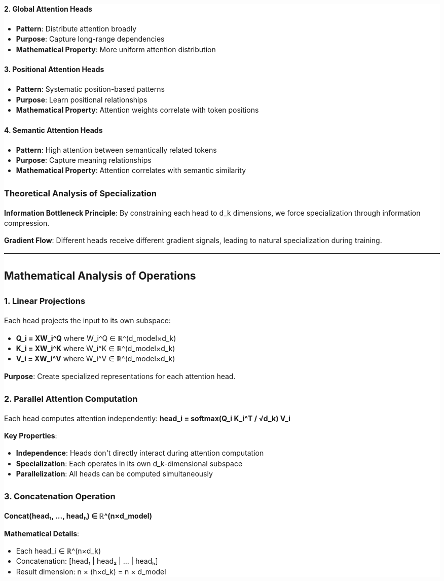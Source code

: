#### 2. **Global Attention Heads**  
- **Pattern**: Distribute attention broadly
- **Purpose**: Capture long-range dependencies
- **Mathematical Property**: More uniform attention distribution

#### 3. **Positional Attention Heads**
- **Pattern**: Systematic position-based patterns
- **Purpose**: Learn positional relationships
- **Mathematical Property**: Attention weights correlate with token positions

#### 4. **Semantic Attention Heads**
- **Pattern**: High attention between semantically related tokens
- **Purpose**: Capture meaning relationships
- **Mathematical Property**: Attention correlates with semantic similarity

### Theoretical Analysis of Specialization

**Information Bottleneck Principle**: By constraining each head to d_k dimensions, we force specialization through information compression.

**Gradient Flow**: Different heads receive different gradient signals, leading to natural specialization during training.

---

## Mathematical Analysis of Operations

### 1. Linear Projections

Each head projects the input to its own subspace:
- **Q_i = XW_i^Q** where W_i^Q ∈ ℝ^(d_model×d_k)
- **K_i = XW_i^K** where W_i^K ∈ ℝ^(d_model×d_k)  
- **V_i = XW_i^V** where W_i^V ∈ ℝ^(d_model×d_k)

**Purpose**: Create specialized representations for each attention head.

### 2. Parallel Attention Computation

Each head computes attention independently:
**head_i = softmax(Q_i K_i^T / √d_k) V_i**

**Key Properties**:
- **Independence**: Heads don't directly interact during attention computation
- **Specialization**: Each operates in its own d_k-dimensional subspace
- **Parallelization**: All heads can be computed simultaneously

### 3. Concatenation Operation

**Concat(head₁, ..., headₕ) ∈ ℝ^(n×d_model)**

**Mathematical Details**:
- Each head_i ∈ ℝ^(n×d_k)
- Concatenation: [head₁ | head₂ | ... | headₕ]
- Result dimension: n × (h×d_k) = n × d_model
